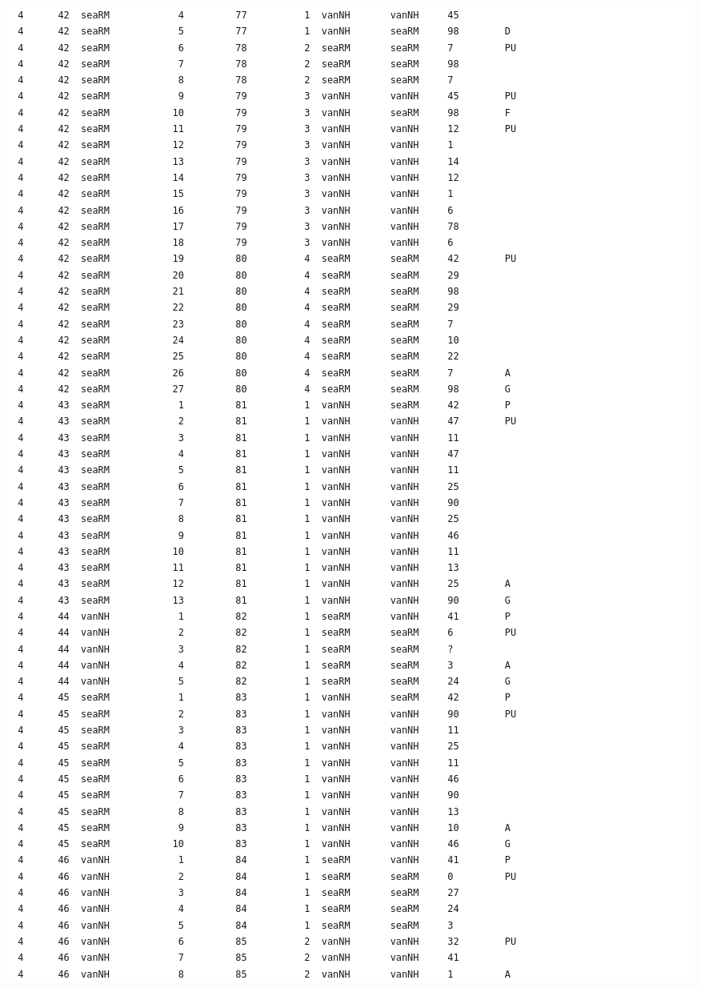      4      42  seaRM            4         77          1  vanNH       vanNH     45                
      4      42  seaRM            5         77          1  vanNH       seaRM     98        D       
      4      42  seaRM            6         78          2  seaRM       seaRM     7         PU      
      4      42  seaRM            7         78          2  seaRM       seaRM     98                
      4      42  seaRM            8         78          2  seaRM       seaRM     7                 
      4      42  seaRM            9         79          3  vanNH       vanNH     45        PU      
      4      42  seaRM           10         79          3  vanNH       seaRM     98        F       
      4      42  seaRM           11         79          3  vanNH       vanNH     12        PU      
      4      42  seaRM           12         79          3  vanNH       vanNH     1                 
      4      42  seaRM           13         79          3  vanNH       vanNH     14                
      4      42  seaRM           14         79          3  vanNH       vanNH     12                
      4      42  seaRM           15         79          3  vanNH       vanNH     1                 
      4      42  seaRM           16         79          3  vanNH       vanNH     6                 
      4      42  seaRM           17         79          3  vanNH       vanNH     78                
      4      42  seaRM           18         79          3  vanNH       vanNH     6                 
      4      42  seaRM           19         80          4  seaRM       seaRM     42        PU      
      4      42  seaRM           20         80          4  seaRM       seaRM     29                
      4      42  seaRM           21         80          4  seaRM       seaRM     98                
      4      42  seaRM           22         80          4  seaRM       seaRM     29                
      4      42  seaRM           23         80          4  seaRM       seaRM     7                 
      4      42  seaRM           24         80          4  seaRM       seaRM     10                
      4      42  seaRM           25         80          4  seaRM       seaRM     22                
      4      42  seaRM           26         80          4  seaRM       seaRM     7         A       
      4      42  seaRM           27         80          4  seaRM       seaRM     98        G       
      4      43  seaRM            1         81          1  vanNH       seaRM     42        P       
      4      43  seaRM            2         81          1  vanNH       vanNH     47        PU      
      4      43  seaRM            3         81          1  vanNH       vanNH     11                
      4      43  seaRM            4         81          1  vanNH       vanNH     47                
      4      43  seaRM            5         81          1  vanNH       vanNH     11                
      4      43  seaRM            6         81          1  vanNH       vanNH     25                
      4      43  seaRM            7         81          1  vanNH       vanNH     90                
      4      43  seaRM            8         81          1  vanNH       vanNH     25                
      4      43  seaRM            9         81          1  vanNH       vanNH     46                
      4      43  seaRM           10         81          1  vanNH       vanNH     11                
      4      43  seaRM           11         81          1  vanNH       vanNH     13                
      4      43  seaRM           12         81          1  vanNH       vanNH     25        A       
      4      43  seaRM           13         81          1  vanNH       vanNH     90        G       
      4      44  vanNH            1         82          1  seaRM       vanNH     41        P       
      4      44  vanNH            2         82          1  seaRM       seaRM     6         PU      
      4      44  vanNH            3         82          1  seaRM       seaRM     ?                 
      4      44  vanNH            4         82          1  seaRM       seaRM     3         A       
      4      44  vanNH            5         82          1  seaRM       seaRM     24        G       
      4      45  seaRM            1         83          1  vanNH       seaRM     42        P       
      4      45  seaRM            2         83          1  vanNH       vanNH     90        PU      
      4      45  seaRM            3         83          1  vanNH       vanNH     11                
      4      45  seaRM            4         83          1  vanNH       vanNH     25                
      4      45  seaRM            5         83          1  vanNH       vanNH     11                
      4      45  seaRM            6         83          1  vanNH       vanNH     46                
      4      45  seaRM            7         83          1  vanNH       vanNH     90                
      4      45  seaRM            8         83          1  vanNH       vanNH     13                
      4      45  seaRM            9         83          1  vanNH       vanNH     10        A       
      4      45  seaRM           10         83          1  vanNH       vanNH     46        G       
      4      46  vanNH            1         84          1  seaRM       vanNH     41        P       
      4      46  vanNH            2         84          1  seaRM       seaRM     0         PU      
      4      46  vanNH            3         84          1  seaRM       seaRM     27                
      4      46  vanNH            4         84          1  seaRM       seaRM     24                
      4      46  vanNH            5         84          1  seaRM       seaRM     3                 
      4      46  vanNH            6         85          2  vanNH       vanNH     32        PU      
      4      46  vanNH            7         85          2  vanNH       vanNH     41                
      4      46  vanNH            8         85          2  vanNH       vanNH     1         A       
